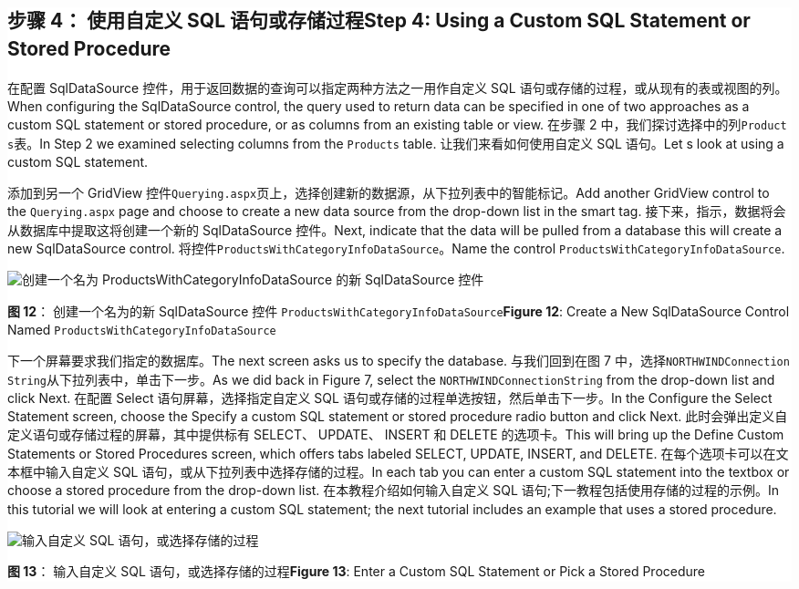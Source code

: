 ## <a name="step-4-using-a-custom-sql-statement-or-stored-procedure"></a><span data-ttu-id="d23e9-240">步骤 4： 使用自定义 SQL 语句或存储过程</span><span class="sxs-lookup"><span data-stu-id="d23e9-240">Step 4: Using a Custom SQL Statement or Stored Procedure</span></span>

<span data-ttu-id="d23e9-241">在配置 SqlDataSource 控件，用于返回数据的查询可以指定两种方法之一用作自定义 SQL 语句或存储的过程，或从现有的表或视图的列。</span><span class="sxs-lookup"><span data-stu-id="d23e9-241">When configuring the SqlDataSource control, the query used to return data can be specified in one of two approaches as a custom SQL statement or stored procedure, or as columns from an existing table or view.</span></span> <span data-ttu-id="d23e9-242">在步骤 2 中，我们探讨选择中的列`Products`表。</span><span class="sxs-lookup"><span data-stu-id="d23e9-242">In Step 2 we examined selecting columns from the `Products` table.</span></span> <span data-ttu-id="d23e9-243">让我们来看如何使用自定义 SQL 语句。</span><span class="sxs-lookup"><span data-stu-id="d23e9-243">Let s look at using a custom SQL statement.</span></span>

<span data-ttu-id="d23e9-244">添加到另一个 GridView 控件`Querying.aspx`页上，选择创建新的数据源，从下拉列表中的智能标记。</span><span class="sxs-lookup"><span data-stu-id="d23e9-244">Add another GridView control to the `Querying.aspx` page and choose to create a new data source from the drop-down list in the smart tag.</span></span> <span data-ttu-id="d23e9-245">接下来，指示，数据将会从数据库中提取这将创建一个新的 SqlDataSource 控件。</span><span class="sxs-lookup"><span data-stu-id="d23e9-245">Next, indicate that the data will be pulled from a database this will create a new SqlDataSource control.</span></span> <span data-ttu-id="d23e9-246">将控件`ProductsWithCategoryInfoDataSource`。</span><span class="sxs-lookup"><span data-stu-id="d23e9-246">Name the control `ProductsWithCategoryInfoDataSource`.</span></span>


![创建一个名为 ProductsWithCategoryInfoDataSource 的新 SqlDataSource 控件](querying-data-with-the-sqldatasource-control-cs/_static/image18.gif)

<span data-ttu-id="d23e9-248">**图 12**： 创建一个名为的新 SqlDataSource 控件 `ProductsWithCategoryInfoDataSource`</span><span class="sxs-lookup"><span data-stu-id="d23e9-248">**Figure 12**: Create a New SqlDataSource Control Named `ProductsWithCategoryInfoDataSource`</span></span>


<span data-ttu-id="d23e9-249">下一个屏幕要求我们指定的数据库。</span><span class="sxs-lookup"><span data-stu-id="d23e9-249">The next screen asks us to specify the database.</span></span> <span data-ttu-id="d23e9-250">与我们回到在图 7 中，选择`NORTHWINDConnectionString`从下拉列表中，单击下一步。</span><span class="sxs-lookup"><span data-stu-id="d23e9-250">As we did back in Figure 7, select the `NORTHWINDConnectionString` from the drop-down list and click Next.</span></span> <span data-ttu-id="d23e9-251">在配置 Select 语句屏幕，选择指定自定义 SQL 语句或存储的过程单选按钮，然后单击下一步。</span><span class="sxs-lookup"><span data-stu-id="d23e9-251">In the Configure the Select Statement screen, choose the Specify a custom SQL statement or stored procedure radio button and click Next.</span></span> <span data-ttu-id="d23e9-252">此时会弹出定义自定义语句或存储过程的屏幕，其中提供标有 SELECT、 UPDATE、 INSERT 和 DELETE 的选项卡。</span><span class="sxs-lookup"><span data-stu-id="d23e9-252">This will bring up the Define Custom Statements or Stored Procedures screen, which offers tabs labeled SELECT, UPDATE, INSERT, and DELETE.</span></span> <span data-ttu-id="d23e9-253">在每个选项卡可以在文本框中输入自定义 SQL 语句，或从下拉列表中选择存储的过程。</span><span class="sxs-lookup"><span data-stu-id="d23e9-253">In each tab you can enter a custom SQL statement into the textbox or choose a stored procedure from the drop-down list.</span></span> <span data-ttu-id="d23e9-254">在本教程介绍如何输入自定义 SQL 语句;下一教程包括使用存储的过程的示例。</span><span class="sxs-lookup"><span data-stu-id="d23e9-254">In this tutorial we will look at entering a custom SQL statement; the next tutorial includes an example that uses a stored procedure.</span></span>


![输入自定义 SQL 语句，或选择存储的过程](querying-data-with-the-sqldatasource-control-cs/_static/image19.gif)

<span data-ttu-id="d23e9-256">**图 13**： 输入自定义 SQL 语句，或选择存储的过程</span><span class="sxs-lookup"><span data-stu-id="d23e9-256">**Figure 13**: Enter a Custom SQL Statement or Pick a Stored Procedure</span></span>
